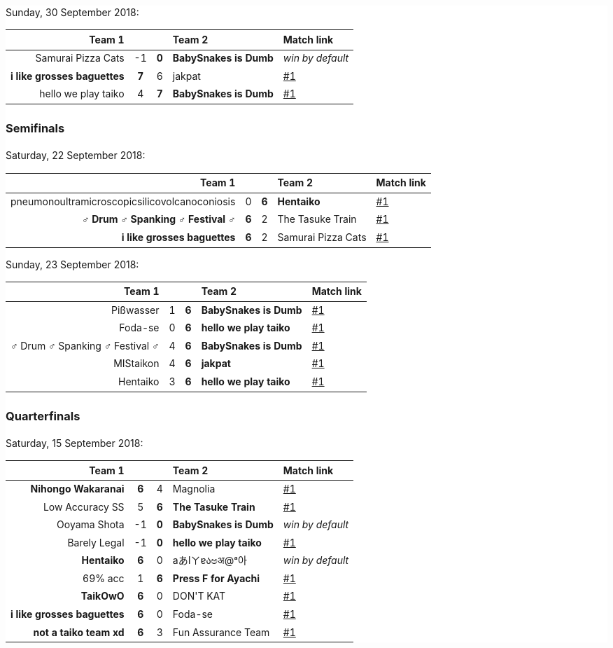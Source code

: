 Sunday, 30 September 2018:

| Team 1 |  |  | Team 2 | Match link |
| --: | :-: | :-: | :-- | :-- |
| Samurai Pizza Cats | -1 | **0** | **BabySnakes is Dumb** | *win by default* |
| **i like grosses baguettes** | **7** | 6 | jakpat | [#1](https://osu.ppy.sh/community/matches/46359023) |
| hello we play taiko | 4 | **7** | **BabySnakes is Dumb** | [#1](https://osu.ppy.sh/community/matches/46359727) |

### Semifinals

Saturday, 22 September 2018:

| Team 1 |  |  | Team 2 | Match link |
| --: | :-: | :-: | :-- | :-- |
| pneumonoultramicroscopicsilicovolcanoconiosis | 0 | **6** | **Hentaiko** | [#1](https://osu.ppy.sh/community/matches/46143098) |
| **♂ Drum ♂ Spanking ♂ Festival ♂** | **6** | 2 | The Tasuke Train | [#1](https://osu.ppy.sh/community/matches/46151551) |
| **i like grosses baguettes** | **6** | 2 | Samurai Pizza Cats | [#1](https://osu.ppy.sh/community/matches/46152831) |

Sunday, 23 September 2018:

| Team 1 |  |  | Team 2 | Match link |
| --: | :-: | :-: | :-- | :-- |
| Pißwasser | 1 | **6** | **BabySnakes is Dumb** | [#1](https://osu.ppy.sh/community/matches/46174499) |
| Foda-se | 0 | **6** | **hello we play taiko** | [#1](https://osu.ppy.sh/community/matches/46176869) |
| ♂ Drum ♂ Spanking ♂ Festival ♂ | 4 | **6** | **BabySnakes is Dumb** | [#1](https://osu.ppy.sh/community/matches/46186321) |
| MIStaikon | 4 | **6** | **jakpat** | [#1](https://osu.ppy.sh/community/matches/46187756) |
| Hentaiko | 3 | **6** | **hello we play taiko** | [#1](https://osu.ppy.sh/community/matches/46187691) |

### Quarterfinals

Saturday, 15 September 2018:

| Team 1 |  |  | Team 2 | Match link |
| --: | :-: | :-: | :-- | :-- |
| **Nihongo Wakaranai** | **6** | 4 | Magnolia | [#1](https://osu.ppy.sh/community/matches/45971075) |
| Low Accuracy SS | 5 | **6** | **The Tasuke Train** | [#1](https://osu.ppy.sh/community/matches/45972388) |
| Ooyama Shota | -1 | **0** | **BabySnakes is Dumb** | *win by default* |
| Barely Legal | -1 | **0** | **hello we play taiko** | [#1](https://osu.ppy.sh/community/matches/45976028) |
| **Hentaiko** | **6** | 0 | aあاㄚɐაಅअ@ᵃ아 | *win by default* |
| 69% acc | 1 | **6** | **Press F for Ayachi** | [#1](https://osu.ppy.sh/community/matches/45979112) |
| **TaikOwO** | **6** | 0 | DON'T KAT | [#1](https://osu.ppy.sh/community/matches/45981570) |
| **i like grosses baguettes** | **6** | 0 | Foda-se | [#1](https://osu.ppy.sh/community/matches/45983052) |
| **not a taiko team xd** | **6** | 3 | Fun Assurance Team | [#1](https://osu.ppy.sh/community/matches/45983714) |
